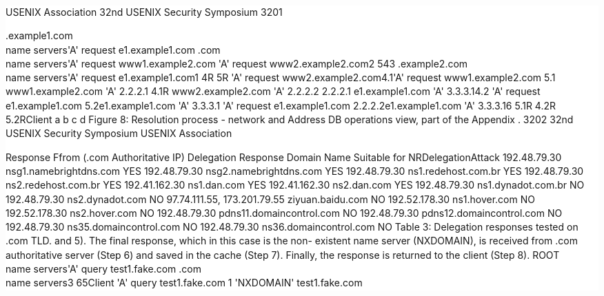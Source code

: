 USENIX Association 32nd USENIX Security Symposium    3201




.example1.com  
name servers'A' request e1.example1.com
.com  
name servers'A' request www1.example2.com
'A' request www2.example2.com2
543
.example2.com  
name servers'A' request e1.example1.com1
4R
5R
'A' request www2.example2.com4.1'A' request www1.example2.com
5.1
www1.example2.com 'A' 2.2.2.1 4.1R
www2.example2.com 'A' 2.2.2.2
2.2.2.1
e1.example1.com 'A' 3.3.3.14.2 'A' request e1.example1.com
5.2e1.example1.com 'A' 3.3.3.1
'A' request e1.example1.com
2.2.2.2e1.example1.com 'A' 3.3.3.16
5.1R
4.2R
5.2RClient
a
b
c
d
Figure 8: Resolution process - network and Address DB operations view, part of the Appendix
.
3202    32nd USENIX Security Symposium USENIX Association




Response Ffrom (.com Authoritative IP) Delegation Response Domain Name Suitable for NRDelegationAttack
192.48.79.30 nsg1.namebrightdns.com YES
192.48.79.30 nsg2.namebrightdns.com YES
192.48.79.30 ns1.redehost.com.br YES
192.48.79.30 ns2.redehost.com.br YES
192.41.162.30 ns1.dan.com YES
192.41.162.30 ns2.dan.com YES
192.48.79.30 ns1.dynadot.com.br NO
192.48.79.30 ns2.dynadot.com NO
97.74.111.55, 173.201.79.55 ziyuan.baidu.com NO
192.52.178.30 ns1.hover.com NO
192.52.178.30 ns2.hover.com NO
192.48.79.30 pdns11.domaincontrol.com NO
192.48.79.30 pdns12.domaincontrol.com NO
192.48.79.30 ns35.domaincontrol.com NO
192.48.79.30 ns36.domaincontrol.com NO
Table 3: Delegation responses tested on .com TLD.
and 5). The final response, which in this case is the non-
existent name server (NXDOMAIN), is received from .com
authoritative server (Step 6) and saved in the cache (Step 7).
Finally, the response is returned to the client (Step 8).
ROOT  
name servers'A' query test1.fake.com
.com  
name servers3
65Client
'A' query test1.fake.com 1
'NXDOMAIN' test1.fake.com